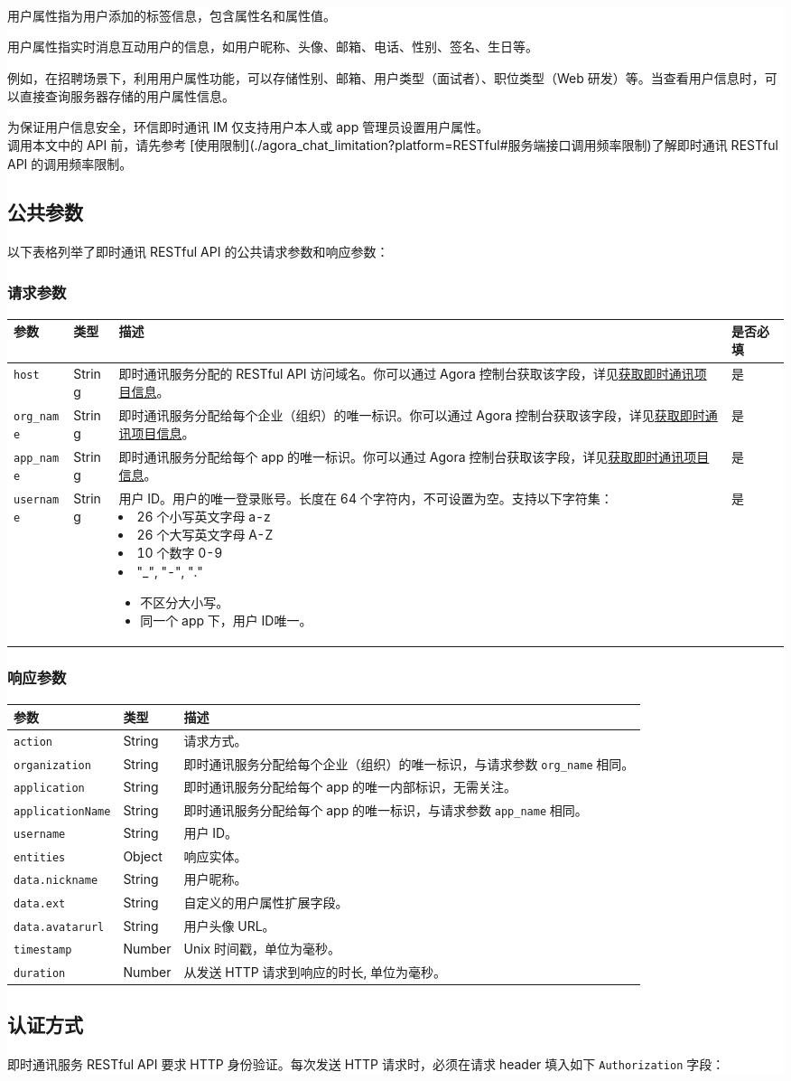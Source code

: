 用户属性指为用户添加的标签信息，包含属性名和属性值。

用户属性指实时消息互动用户的信息，如用户昵称、头像、邮箱、电话、性别、签名、生日等。

例如，在招聘场景下，利用用户属性功能，可以存储性别、邮箱、用户类型（面试者）、职位类型（Web 研发）等。当查看用户信息时，可以直接查询服务器存储的用户属性信息。

<div class="alert note">为保证用户信息安全，环信即时通讯 IM 仅支持用户本人或 app 管理员设置用户属性。</div>
调用本文中的 API 前，请先参考 [使用限制](./agora_chat_limitation?platform=RESTful#服务端接口调用频率限制)了解即时通讯 RESTful API 的调用频率限制。

## <a name="param"></a>公共参数

以下表格列举了即时通讯 RESTful API 的公共请求参数和响应参数：

### 请求参数

| 参数       | 类型   | 描述      | 是否必填 |
| :--------- | :----- | :------------------------------------------------ | :------- |
| `host`     | String | 即时通讯服务分配的 RESTful API 访问域名。你可以通过 Agora 控制台获取该字段，详见[获取即时通讯项目信息](./enable_agora_chat?platform=RESTful#获取即时通讯项目信息)。                                                                                                              | 是       |
| `org_name` | String | 即时通讯服务分配给每个企业（组织）的唯一标识。你可以通过 Agora 控制台获取该字段，详见[获取即时通讯项目信息](./enable_agora_chat?platform=RESTful#获取即时通讯项目信息)。                                                                                                         | 是       |
| `app_name` | String | 即时通讯服务分配给每个 app 的唯一标识。你可以通过 Agora 控制台获取该字段，详见[获取即时通讯项目信息](./enable_agora_chat?platform=RESTful#获取即时通讯项目信息)。                                                                                                               | 是       |
| `username` | String | 用户 ID。用户的唯一登录账号。长度在 64 个字符内，不可设置为空。支持以下字符集：<li>26 个小写英文字母 a-z<li>26 个大写英文字母 A-Z<li>10 个数字 0-9<li>"_", "-", "."<div class="alert note"><ul><li>不区分大小写。</li><li>同一个 app 下，用户 ID唯一。</li></ul></div> | 是       |

### 响应参数

| 参数              | 类型   | 描述                                                              |
| :---------------- | :----- | :---------------------------------------------------------------- |
| `action`          | String | 请求方式。                                                        |
| `organization`    | String | 即时通讯服务分配给每个企业（组织）的唯一标识，与请求参数 `org_name` 相同。 |
| `application`     | String | 即时通讯服务分配给每个 app 的唯一内部标识，无需关注。             |
| `applicationName` | String | 即时通讯服务分配给每个 app 的唯一标识，与请求参数 `app_name` 相同。        |
| `username`        | String | 用户 ID。                                                    |
| `entities`        | Object | 响应实体。                                                   |
| `data.nickname`   | String | 用户昵称。                                                   |
| `data.ext`        | String | 自定义的用户属性扩展字段。                                   |
| `data.avatarurl`  | String | 用户头像 URL。                                               |
| `timestamp`       | Number   | Unix 时间戳，单位为毫秒。                                    |
| `duration`        | Number   | 从发送 HTTP 请求到响应的时长, 单位为毫秒。                   |

## 认证方式

即时通讯服务 RESTful API 要求 HTTP 身份验证。每次发送 HTTP 请求时，必须在请求 header 填入如下 `Authorization` 字段：

